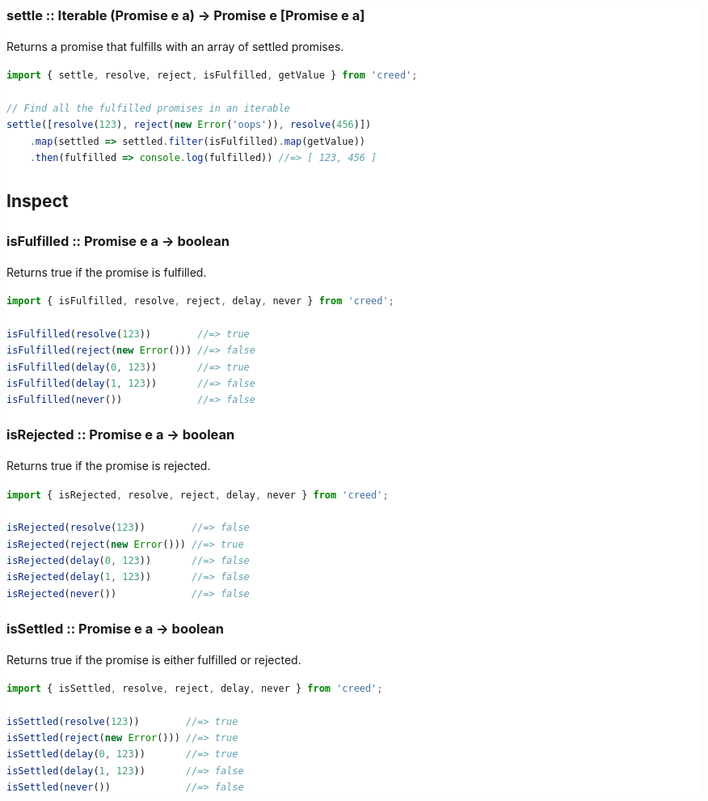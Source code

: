 ### settle :: Iterable (Promise e a) &rarr; Promise e [Promise e a]

Returns a promise that fulfills with an array of settled promises.

```js
import { settle, resolve, reject, isFulfilled, getValue } from 'creed';

// Find all the fulfilled promises in an iterable
settle([resolve(123), reject(new Error('oops')), resolve(456)])
    .map(settled => settled.filter(isFulfilled).map(getValue))
    .then(fulfilled => console.log(fulfilled)) //=> [ 123, 456 ]
```

## Inspect

### isFulfilled :: Promise e a &rarr; boolean

Returns true if the promise is fulfilled.

```js
import { isFulfilled, resolve, reject, delay, never } from 'creed';

isFulfilled(resolve(123))        //=> true
isFulfilled(reject(new Error())) //=> false
isFulfilled(delay(0, 123))       //=> true
isFulfilled(delay(1, 123))       //=> false
isFulfilled(never())             //=> false
```

### isRejected :: Promise e a &rarr; boolean

Returns true if the promise is rejected.

```js
import { isRejected, resolve, reject, delay, never } from 'creed';

isRejected(resolve(123))        //=> false
isRejected(reject(new Error())) //=> true
isRejected(delay(0, 123))       //=> false
isRejected(delay(1, 123))       //=> false
isRejected(never())             //=> false
```

### isSettled :: Promise e a &rarr; boolean

Returns true if the promise is either fulfilled or rejected.

```js
import { isSettled, resolve, reject, delay, never } from 'creed';

isSettled(resolve(123))        //=> true
isSettled(reject(new Error())) //=> true
isSettled(delay(0, 123))       //=> true
isSettled(delay(1, 123))       //=> false
isSettled(never())             //=> false
```
